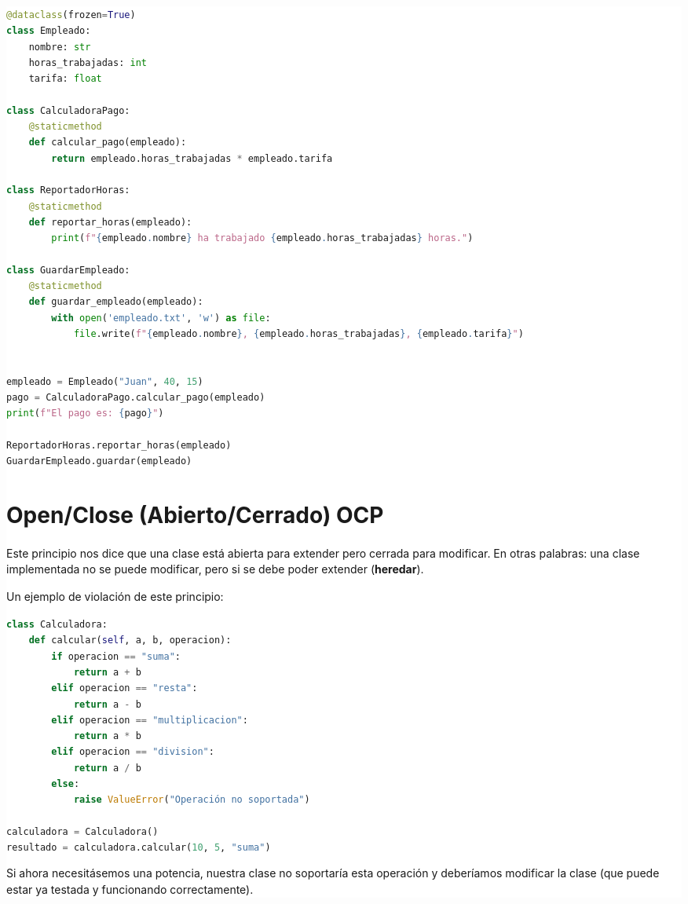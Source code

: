 ```python
@dataclass(frozen=True)
class Empleado:
    nombre: str
    horas_trabajadas: int
    tarifa: float

class CalculadoraPago:
    @staticmethod
    def calcular_pago(empleado):
        return empleado.horas_trabajadas * empleado.tarifa

class ReportadorHoras:
    @staticmethod
    def reportar_horas(empleado):
        print(f"{empleado.nombre} ha trabajado {empleado.horas_trabajadas} horas.")

class GuardarEmpleado:
    @staticmethod
    def guardar_empleado(empleado):
        with open('empleado.txt', 'w') as file:
            file.write(f"{empleado.nombre}, {empleado.horas_trabajadas}, {empleado.tarifa}")

            
empleado = Empleado("Juan", 40, 15)
pago = CalculadoraPago.calcular_pago(empleado)
print(f"El pago es: {pago}")

ReportadorHoras.reportar_horas(empleado)
GuardarEmpleado.guardar(empleado)

```

# Open/Close (Abierto/Cerrado) OCP
Este principio nos dice que una clase está abierta para extender pero cerrada
para modificar. En otras palabras: una clase implementada no se puede modificar,
pero si se debe poder extender (**heredar**).

Un ejemplo de violación de este principio:

```python
class Calculadora:
    def calcular(self, a, b, operacion):
        if operacion == "suma":
            return a + b
        elif operacion == "resta":
            return a - b
        elif operacion == "multiplicacion":
            return a * b
        elif operacion == "division":
            return a / b
        else:
            raise ValueError("Operación no soportada")

calculadora = Calculadora()
resultado = calculadora.calcular(10, 5, "suma")
```
Si ahora necesitásemos una potencia, nuestra clase no soportaría esta operación
y deberíamos modificar la clase (que puede estar ya testada y funcionando 
correctamente).

